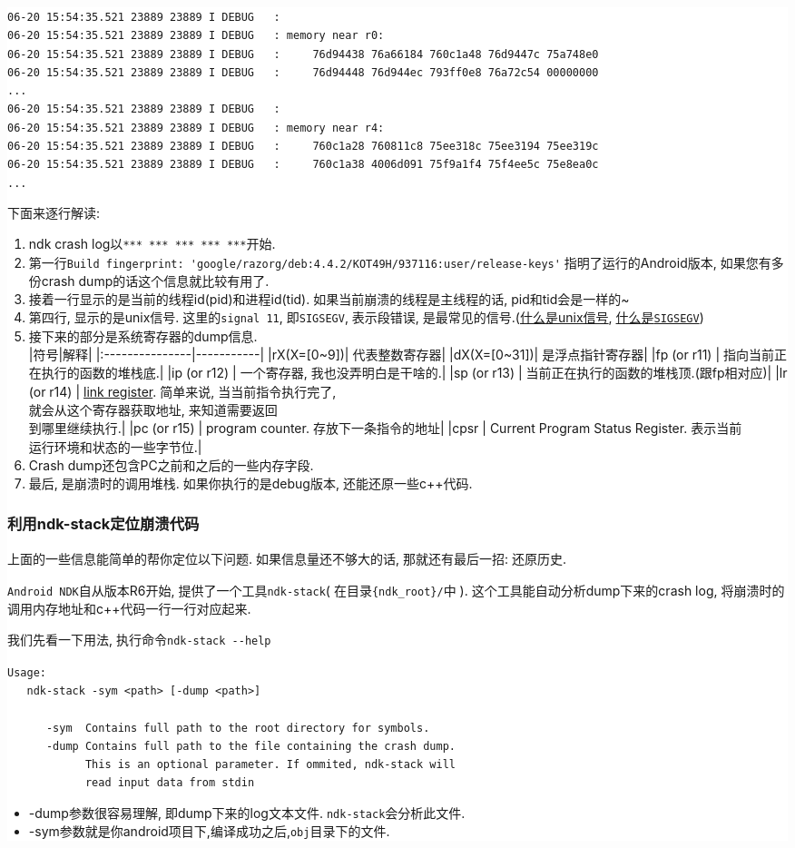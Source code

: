 ```
06-20 15:54:35.521 23889 23889 I DEBUG   :
06-20 15:54:35.521 23889 23889 I DEBUG   : memory near r0:
06-20 15:54:35.521 23889 23889 I DEBUG   :     76d94438 76a66184 760c1a48 76d9447c 75a748e0
06-20 15:54:35.521 23889 23889 I DEBUG   :     76d94448 76d944ec 793ff0e8 76a72c54 00000000
...
06-20 15:54:35.521 23889 23889 I DEBUG   :
06-20 15:54:35.521 23889 23889 I DEBUG   : memory near r4:
06-20 15:54:35.521 23889 23889 I DEBUG   :     760c1a28 760811c8 75ee318c 75ee3194 75ee319c
06-20 15:54:35.521 23889 23889 I DEBUG   :     760c1a38 4006d091 75f9a1f4 75f4ee5c 75e8ea0c
...
```

下面来逐行解读:
1. ndk crash log以`*** *** *** *** ***`开始.
2. 第一行`Build fingerprint: 'google/razorg/deb:4.4.2/KOT49H/937116:user/release-keys'` 指明了运行的Android版本, 如果您有多份crash dump的话这个信息就比较有用了.
3. 接着一行显示的是当前的线程id(pid)和进程id(tid). 如果当前崩溃的线程是主线程的话, pid和tid会是一样的~
4. 第四行, 显示的是unix信号. 这里的`signal 11`, 即`SIGSEGV`, 表示段错误, 是最常见的信号.([什么是unix信号](http://zh.wikipedia.org/wiki/%E4%BF%A1%E5%8F%B7_(%E8%AE%A1%E7%AE%97%E6%9C%BA%E7%A7%91%E5%AD%A6)), [什么是`SIGSEGV`](http://zh.wikipedia.org/wiki/SIGSEGV))
5. 接下来的部分是系统寄存器的dump信息.  
|符号|解释|
|:---------------|-----------|
|rX(X=[0~9])| 代表整数寄存器|
|dX(X=[0~31])| 是浮点指针寄存器|
|fp (or r11)  | 指向当前正在执行的函数的堆栈底.|
|ip (or r12)  | 一个寄存器, 我也没弄明白是干啥的.|
|sp (or r13)  | 当前正在执行的函数的堆栈顶.(跟fp相对应)|
|lr (or r14)  | [link register](http://en.wikipedia.org/wiki/Link_register). 简单来说, 当当前指令执行完了, <br/>就会从这个寄存器获取地址, 来知道需要返回<br/>到哪里继续执行.|
|pc (or r15)  | program counter. 存放下一条指令的地址|
|cpsr         | Current Program Status Register. 表示当前<br/>运行环境和状态的一些字节位.|
6. Crash dump还包含PC之前和之后的一些内存字段.
7. 最后, 是崩溃时的调用堆栈. 如果你执行的是debug版本, 还能还原一些c++代码.

### 利用ndk-stack定位崩溃代码
上面的一些信息能简单的帮你定位以下问题. 如果信息量还不够大的话, 那就还有最后一招: 还原历史.

`Android NDK`自从版本R6开始, 提供了一个工具`ndk-stack`( 在目录`{ndk_root}/`中 ). 这个工具能自动分析dump下来的crash log, 将崩溃时的调用内存地址和c++代码一行一行对应起来.

我们先看一下用法, 执行命令`ndk-stack --help`

```
Usage:
   ndk-stack -sym <path> [-dump <path>]

      -sym  Contains full path to the root directory for symbols.
      -dump Contains full path to the file containing the crash dump.
            This is an optional parameter. If ommited, ndk-stack will
            read input data from stdin

```
* -dump参数很容易理解, 即dump下来的log文本文件. `ndk-stack`会分析此文件.
* -sym参数就是你android项目下,编译成功之后,`obj`目录下的文件.
